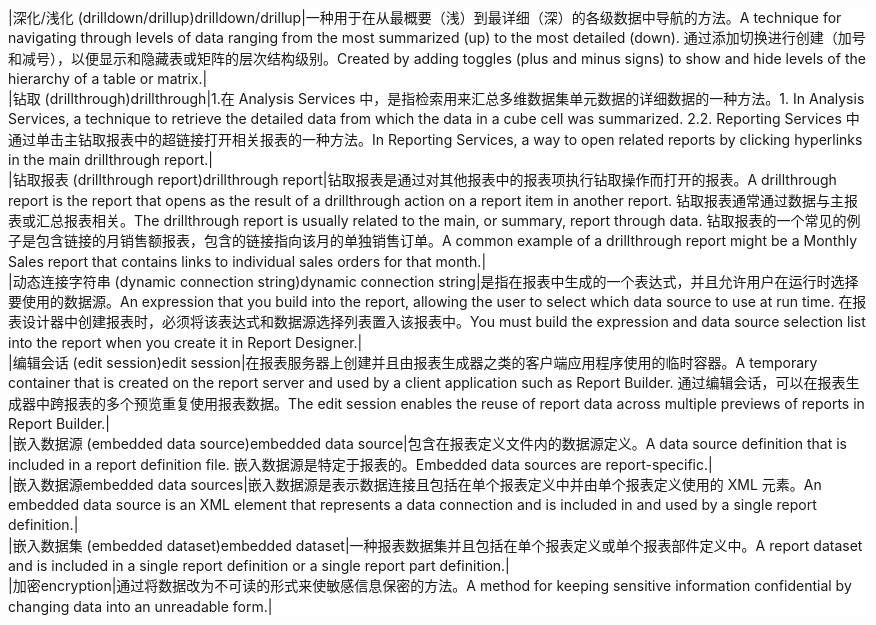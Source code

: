 |<span data-ttu-id="a221c-361">深化/浅化 (drilldown/drillup)</span><span class="sxs-lookup"><span data-stu-id="a221c-361">drilldown/drillup</span></span>|<span data-ttu-id="a221c-362">一种用于在从最概要（浅）到最详细（深）的各级数据中导航的方法。</span><span class="sxs-lookup"><span data-stu-id="a221c-362">A technique for navigating through levels of data ranging from the most summarized (up) to the most detailed (down).</span></span> <span data-ttu-id="a221c-363">通过添加切换进行创建（加号和减号），以便显示和隐藏表或矩阵的层次结构级别。</span><span class="sxs-lookup"><span data-stu-id="a221c-363">Created by adding toggles (plus and minus signs) to show and hide levels of the hierarchy of a table or matrix.</span></span>|  
|<span data-ttu-id="a221c-364">钻取 (drillthrough)</span><span class="sxs-lookup"><span data-stu-id="a221c-364">drillthrough</span></span>|<span data-ttu-id="a221c-365">1.在 Analysis Services 中，是指检索用来汇总多维数据集单元数据的详细数据的一种方法。</span><span class="sxs-lookup"><span data-stu-id="a221c-365">1. In Analysis Services, a technique to retrieve the detailed data from which the data in a cube cell was summarized.</span></span> <span data-ttu-id="a221c-366">2.</span><span class="sxs-lookup"><span data-stu-id="a221c-366">2.</span></span> <span data-ttu-id="a221c-367">Reporting Services 中通过单击主钻取报表中的超链接打开相关报表的一种方法。</span><span class="sxs-lookup"><span data-stu-id="a221c-367">In Reporting Services, a way to open related reports by clicking hyperlinks in the main drillthrough report.</span></span>|  
|<span data-ttu-id="a221c-368">钻取报表 (drillthrough report)</span><span class="sxs-lookup"><span data-stu-id="a221c-368">drillthrough report</span></span>|<span data-ttu-id="a221c-369">钻取报表是通过对其他报表中的报表项执行钻取操作而打开的报表。</span><span class="sxs-lookup"><span data-stu-id="a221c-369">A drillthrough report is the report that opens as the result of a drillthrough action on a report item in another report.</span></span> <span data-ttu-id="a221c-370">钻取报表通常通过数据与主报表或汇总报表相关。</span><span class="sxs-lookup"><span data-stu-id="a221c-370">The drillthrough report is usually related to the main, or summary, report through data.</span></span> <span data-ttu-id="a221c-371">钻取报表的一个常见的例子是包含链接的月销售额报表，包含的链接指向该月的单独销售订单。</span><span class="sxs-lookup"><span data-stu-id="a221c-371">A common example of a drillthrough report might be a Monthly Sales report that contains links to individual sales orders for that month.</span></span>|  
|<span data-ttu-id="a221c-372">动态连接字符串 (dynamic connection string)</span><span class="sxs-lookup"><span data-stu-id="a221c-372">dynamic connection string</span></span>|<span data-ttu-id="a221c-373">是指在报表中生成的一个表达式，并且允许用户在运行时选择要使用的数据源。</span><span class="sxs-lookup"><span data-stu-id="a221c-373">An expression that you build into the report, allowing the user to select which data source to use at run time.</span></span> <span data-ttu-id="a221c-374">在报表设计器中创建报表时，必须将该表达式和数据源选择列表置入该报表中。</span><span class="sxs-lookup"><span data-stu-id="a221c-374">You must build the expression and data source selection list into the report when you create it in Report Designer.</span></span>|  
|<span data-ttu-id="a221c-375">编辑会话 (edit session)</span><span class="sxs-lookup"><span data-stu-id="a221c-375">edit session</span></span>|<span data-ttu-id="a221c-376">在报表服务器上创建并且由报表生成器之类的客户端应用程序使用的临时容器。</span><span class="sxs-lookup"><span data-stu-id="a221c-376">A temporary container that is created on the report server and used by a client application such as Report Builder.</span></span>  <span data-ttu-id="a221c-377">通过编辑会话，可以在报表生成器中跨报表的多个预览重复使用报表数据。</span><span class="sxs-lookup"><span data-stu-id="a221c-377">The edit session enables the reuse of report data across multiple previews of reports in Report Builder.</span></span>|  
|<span data-ttu-id="a221c-378">嵌入数据源 (embedded data source)</span><span class="sxs-lookup"><span data-stu-id="a221c-378">embedded data source</span></span>|<span data-ttu-id="a221c-379">包含在报表定义文件内的数据源定义。</span><span class="sxs-lookup"><span data-stu-id="a221c-379">A data source definition that is included in a report definition file.</span></span> <span data-ttu-id="a221c-380">嵌入数据源是特定于报表的。</span><span class="sxs-lookup"><span data-stu-id="a221c-380">Embedded data sources are report-specific.</span></span>|  
|<span data-ttu-id="a221c-381">嵌入数据源</span><span class="sxs-lookup"><span data-stu-id="a221c-381">embedded data sources</span></span>|<span data-ttu-id="a221c-382">嵌入数据源是表示数据连接且包括在单个报表定义中并由单个报表定义使用的 XML 元素。</span><span class="sxs-lookup"><span data-stu-id="a221c-382">An embedded data source is an XML element that represents a data connection and is included in and used by a single report definition.</span></span>|  
|<span data-ttu-id="a221c-383">嵌入数据集 (embedded dataset)</span><span class="sxs-lookup"><span data-stu-id="a221c-383">embedded dataset</span></span>|<span data-ttu-id="a221c-384">一种报表数据集并且包括在单个报表定义或单个报表部件定义中。</span><span class="sxs-lookup"><span data-stu-id="a221c-384">A report dataset and is included in a single report definition or a single report part definition.</span></span>|  
|<span data-ttu-id="a221c-385">加密</span><span class="sxs-lookup"><span data-stu-id="a221c-385">encryption</span></span>|<span data-ttu-id="a221c-386">通过将数据改为不可读的形式来使敏感信息保密的方法。</span><span class="sxs-lookup"><span data-stu-id="a221c-386">A method for keeping sensitive information confidential by changing data into an unreadable form.</span></span>|  
